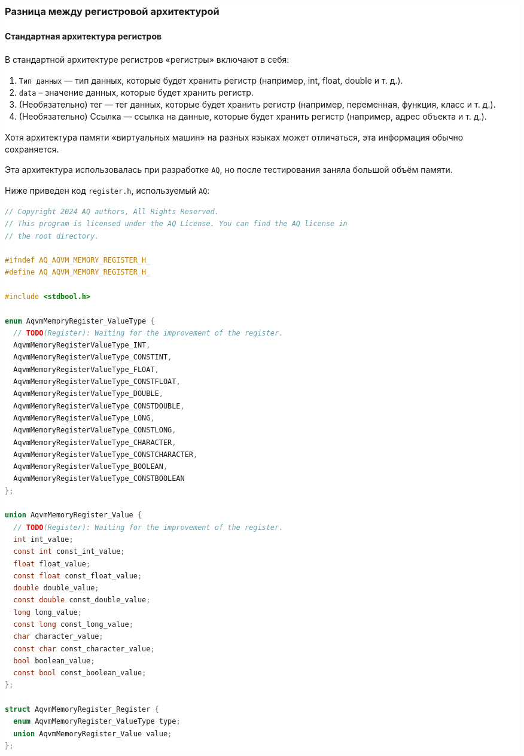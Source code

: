  ### Разница между регистровой архитектурой
 #### Стандартная архитектура регистров
 В стандартной архитектуре регистров «регистры» включают в себя:</br>

 1. `Тип данных` — тип данных, которые будет хранить регистр (например, int, float, double и т. д.).
 2. `data` – значение данных, которые будет хранить регистр.
 3. (Необязательно) тег — тег данных, которые будет хранить регистр (например, переменная, функция, класс и т. д.).
 4. (Необязательно) Ссылка — ссылка на данные, которые будет хранить регистр (например, адрес объекта и т. д.).

 Хотя архитектура памяти «виртуальных машин» на разных языках может отличаться, эта информация обычно сохраняется.  </br>

 Эта архитектура использовалась при разработке `AQ`, но после тестирования заняла большой объём памяти.  </br>

 Ниже приведен код `register.h`, используемый `AQ`:</br>

```C
// Copyright 2024 AQ authors, All Rights Reserved.
// This program is licensed under the AQ License. You can find the AQ license in
// the root directory.

#ifndef AQ_AQVM_MEMORY_REGISTER_H_
#define AQ_AQVM_MEMORY_REGISTER_H_

#include <stdbool.h>

enum AqvmMemoryRegister_ValueType {
  // TODO(Register): Waiting for the improvement of the register.
  AqvmMemoryRegisterValueType_INT,
  AqvmMemoryRegisterValueType_CONSTINT,
  AqvmMemoryRegisterValueType_FLOAT,
  AqvmMemoryRegisterValueType_CONSTFLOAT,
  AqvmMemoryRegisterValueType_DOUBLE,
  AqvmMemoryRegisterValueType_CONSTDOUBLE,
  AqvmMemoryRegisterValueType_LONG,
  AqvmMemoryRegisterValueType_CONSTLONG,
  AqvmMemoryRegisterValueType_CHARACTER,
  AqvmMemoryRegisterValueType_CONSTCHARACTER,
  AqvmMemoryRegisterValueType_BOOLEAN,
  AqvmMemoryRegisterValueType_CONSTBOOLEAN
};

union AqvmMemoryRegister_Value {
  // TODO(Register): Waiting for the improvement of the register.
  int int_value;
  const int const_int_value;
  float float_value;
  const float const_float_value;
  double double_value;
  const double const_double_value;
  long long_value;
  const long const_long_value;
  char character_value;
  const char const_character_value;
  bool boolean_value;
  const bool const_boolean_value;
};

struct AqvmMemoryRegister_Register {
  enum AqvmMemoryRegister_ValueType type;
  union AqvmMemoryRegister_Value value;
};
```